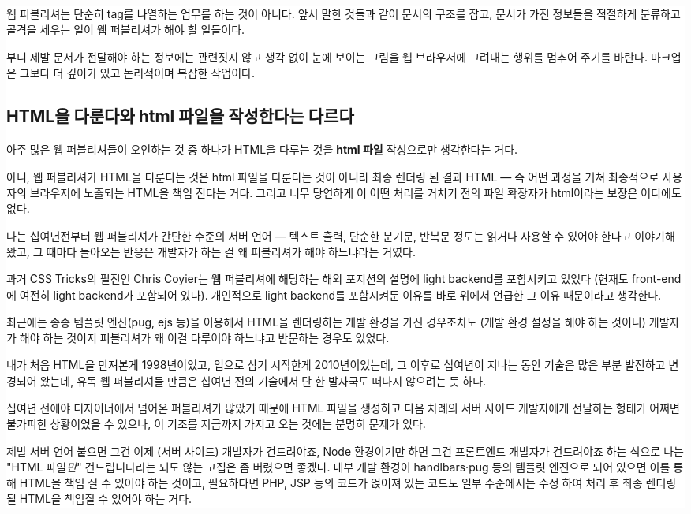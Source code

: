 웹 퍼블리셔는 단순히 tag를 나열하는 업무를 하는 것이 아니다.
앞서 말한 것들과 같이 문서의 구조를 잡고, 문서가 가진 정보들을 적절하게 분류하고 골격을 세우는 일이
웹 퍼블리셔가 해야 할 일들이다.

부디 제발 문서가 전달해야 하는 정보에는 관련짓지 않고 생각 없이 눈에 보이는 그림을 웹 브라우저에
그려내는 행위를 멈추어 주기를 바란다. 마크업은 그보다 더 깊이가 있고 논리적이며 복잡한 작업이다.

## HTML을 다룬다와 html 파일을 작성한다는 다르다

아주 많은 웹 퍼블리셔들이 오인하는 것 중 하나가 HTML을 다루는 것을 <b>html 파일</b>
작성으로만 생각한다는 거다.

아니, 웹 퍼블리셔가 HTML을 다룬다는 것은 html 파일을 다룬다는 것이 아니라 최종 렌더링 된
결과 HTML &mdash; 즉 어떤 과정을 거쳐 최종적으로 사용자의 브라우저에 노출되는 HTML을
책임 진다는 거다. 그리고 너무 당연하게 이 어떤 처리를 거치기 전의 파일 확장자가 html이라는
보장은 어디에도 없다.

나는 십여년전부터 웹 퍼블리셔가 간단한 수준의 서버 언어 &mdash; 텍스트 출력, 단순한 분기문,
반복문 정도는 읽거나 사용할 수 있어야 한다고 이야기해왔고, 그 때마다 돌아오는 반응은 개발자가
하는 걸 왜 퍼블리셔가 해야 하느냐라는 거였다.

과거 CSS Tricks의 필진인 Chris Coyier는 웹 퍼블리셔에 해당하는 해외 포지션의 설명에
light backend를 포함시키고 있었다 (현재도 front-end에 여전히 light backend가 포함되어
있다). 개인적으로 light backend를 포함시켜둔 이유를 바로 위에서 언급한 그 이유 때문이라고
생각한다.

최근에는 종종 템플릿 엔진(pug, ejs 등)을 이용해서 HTML을 렌더링하는 개발 환경을 가진
경우조차도 (개발 환경 설정을 해야 하는 것이니) 개발자가 해야 하는 것이지 퍼블리셔가 왜 이걸
다루어야 하느냐고 반문하는 경우도 있었다.

내가 처음 HTML을 만져본게 1998년이었고, 업으로 삼기 시작한게 2010년이었는데,
그 이후로 십여년이 지나는 동안 기술은 많은 부분 발전하고 변경되어 왔는데, 유독 웹 퍼블리셔들
만큼은 십여년 전의 기술에서 단 한 발자국도 떠나지 않으려는 듯 하다.

십여년 전에야 디자이너에서 넘어온 퍼블리셔가 많았기 때문에 HTML 파일을 생성하고 다음 차례의
서버 사이드 개발자에게 전달하는 형태가 어쩌면 불가피한 상황이었을 수 있으나, 이 기조를
지금까지 가지고 오는 것에는 분명히 문제가 있다.

제발 서버 언어 붙으면 그건 이제 (서버 사이드) 개발자가 건드려야죠, Node 환경이기만 하면
그건 프론트엔드 개발자가 건드려야죠 하는 식으로 나는 "HTML 파일*만*" 건드립니다라는
되도 않는 고집은 좀 버렸으면 좋겠다.
내부 개발 환경이 handlbars&middot;pug 등의 템플릿 엔진으로 되어 있으면 이를 통해 HTML을
책임 질 수 있어야 하는 것이고, 필요하다면 PHP, JSP 등의 코드가 얹어져 있는 코드도 일부
수준에서는 수정 하여 처리 후 최종 렌더링 될 HTML을 책임질 수 있어야 하는 거다.
